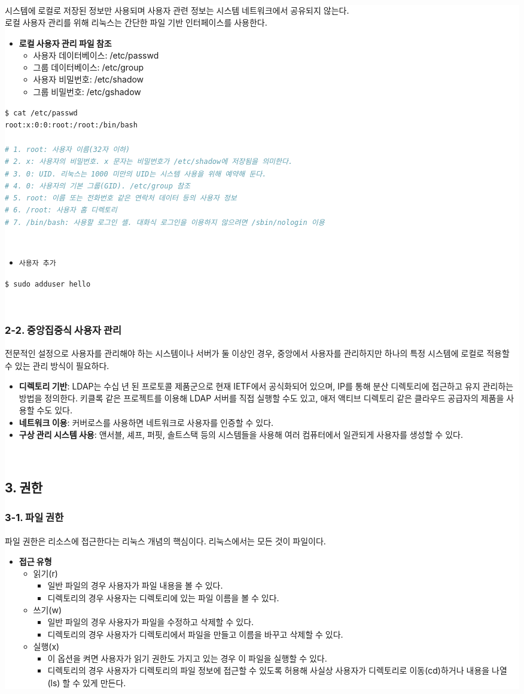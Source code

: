 시스템에 로컬로 저장된 정보만 사용되며 사용자 관련 정보는 시스템 네트워크에서 공유되지 않는다.  
로컬 사용자 관리를 위해 리눅스는 간단한 파일 기반 인터페이스를 사용한다.  

 - __로컬 사용자 관리 파일 참조__
    - 사용자 데이터베이스: /etc/passwd
    - 그룹 데이터베이스: /etc/group
    - 사용자 비밀번호: /etc/shadow
    - 그룹 비밀번호: /etc/gshadow

```bash
$ cat /etc/passwd
root:x:0:0:root:/root:/bin/bash

# 1. root: 사용자 이름(32자 이하)
# 2. x: 사용자의 비밀번호. x 문자는 비밀번호가 /etc/shadow에 저장됨을 의미한다.
# 3. 0: UID. 리눅스는 1000 미만의 UID는 시스템 사용을 위해 예약해 둔다.
# 4. 0: 사용자의 기본 그룹(GID). /etc/group 참조
# 5. root: 이름 또는 전화번호 같은 연락처 데이터 등의 사용자 정보
# 6. /root: 사용자 홈 디렉토리
# 7. /bin/bash: 사용할 로그인 셸. 대화식 로그인을 이용하지 않으려면 /sbin/nologin 이용
```
<br/>

 - `사용자 추가`
```bash
$ sudo adduser hello
```
<br/>

### 2-2. 중앙집중식 사용자 관리

전문적인 설정으로 사용자를 관리해야 하는 시스템이나 서버가 둘 이상인 경우, 중앙에서 사용자를 관리하지만 하나의 특정 시스템에 로컬로 적용할 수 있는 관리 방식이 필요하다.  

 - __디렉토리 기반__: LDAP는 수십 년 된 프로토콜 제품군으로 현재 IETF에서 공식화되어 있으며, IP를 통해 분산 디렉토리에 접근하고 유지 관리하는 방법을 정의한다. 키클록 같은 프로젝트를 이용해 LDAP 서버를 직접 실행할 수도 있고, 애저 액티브 디렉토리 같은 클라우드 공급자의 제품을 사용할 수도 있다.
 - __네트워크 이용__: 커버로스를 사용하면 네트워크로 사용자를 인증할 수 있다.
 - __구상 관리 시스템 사용__: 앤서블, 셰프, 퍼핏, 솔트스택 등의 시스템들을 사용해 여러 컴퓨터에서 일관되게 사용자를 생성할 수 있다.

<br/>

## 3. 권한

### 3-1. 파일 권한

파일 권한은 리소스에 접근한다는 리눅스 개념의 핵심이다. 리눅스에서는 모든 것이 파일이다.  

 - __접근 유형__
    - 읽기(r)
        - 일반 파일의 경우 사용자가 파일 내용을 볼 수 있다.
        - 디렉토리의 경우 사용자는 디렉토리에 있는 파일 이름을 볼 수 있다.
    - 쓰기(w)
        - 일반 파일의 경우 사용자가 파일을 수정하고 삭제할 수 있다.
        - 디렉토리의 경우 사용자가 디렉토리에서 파일을 만들고 이름을 바꾸고 삭제할 수 있다.
    - 실행(x)
        - 이 옵션을 켜면 사용자가 읽기 권한도 가지고 있는 경우 이 파일을 실행할 수 있다.
        - 디렉토리의 경우 사용자가 디렉토리의 파일 정보에 접근할 수 있도록 허용해 사실상 사용자가 디렉토리로 이동(cd)하거나 내용을 나열(ls) 할 수 있게 만든다.
